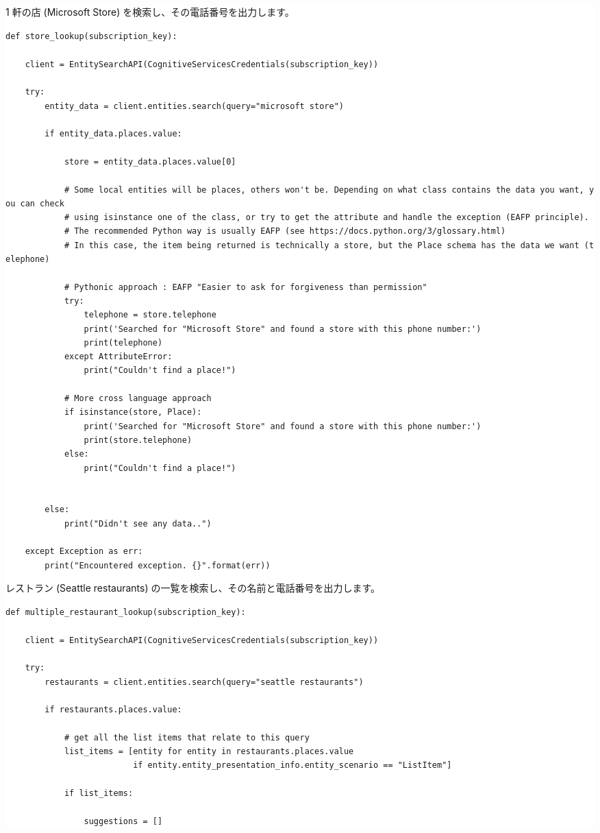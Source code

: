 ```
```
1 軒の店 (Microsoft Store) を検索し、その電話番号を出力します。
```
def store_lookup(subscription_key):

    client = EntitySearchAPI(CognitiveServicesCredentials(subscription_key))

    try:
        entity_data = client.entities.search(query="microsoft store")

        if entity_data.places.value:

            store = entity_data.places.value[0]

            # Some local entities will be places, others won't be. Depending on what class contains the data you want, you can check 
            # using isinstance one of the class, or try to get the attribute and handle the exception (EAFP principle).
            # The recommended Python way is usually EAFP (see https://docs.python.org/3/glossary.html)
            # In this case, the item being returned is technically a store, but the Place schema has the data we want (telephone)

            # Pythonic approach : EAFP "Easier to ask for forgiveness than permission"
            try:
                telephone = store.telephone
                print('Searched for "Microsoft Store" and found a store with this phone number:')
                print(telephone)
            except AttributeError:
                print("Couldn't find a place!")

            # More cross language approach
            if isinstance(store, Place):
                print('Searched for "Microsoft Store" and found a store with this phone number:')
                print(store.telephone)
            else:
                print("Couldn't find a place!")


        else:
            print("Didn't see any data..")

    except Exception as err:
        print("Encountered exception. {}".format(err))

```
レストラン (Seattle restaurants) の一覧を検索し、その名前と電話番号を出力します。
```
def multiple_restaurant_lookup(subscription_key):

    client = EntitySearchAPI(CognitiveServicesCredentials(subscription_key))

    try:
        restaurants = client.entities.search(query="seattle restaurants")

        if restaurants.places.value:

            # get all the list items that relate to this query
            list_items = [entity for entity in restaurants.places.value
                          if entity.entity_presentation_info.entity_scenario == "ListItem"]

            if list_items:

                suggestions = []
```